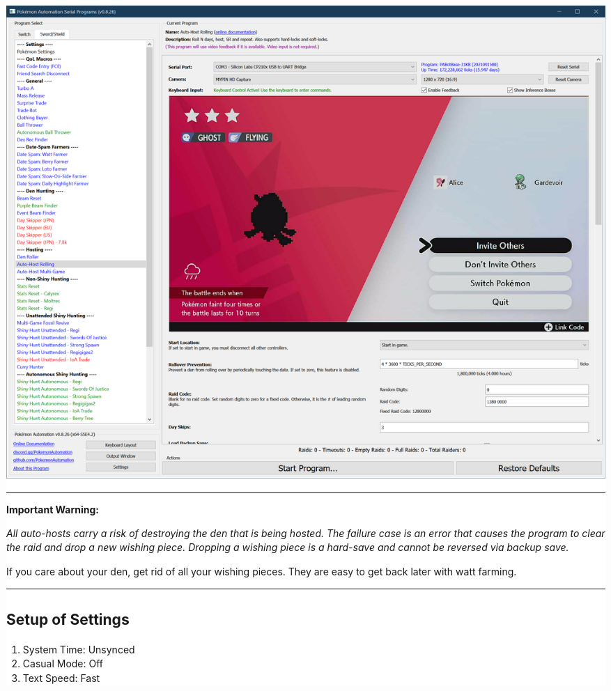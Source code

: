 <img src="images/AutoHost-Rolling-0.png">

---

**Important Warning:**

*All auto-hosts carry a risk of destroying the den that is being hosted. The failure case is an error that causes the program to clear the raid and drop a new wishing piece. Dropping a wishing piece is a hard-save and _cannot_ be reversed via backup save.*

If you care about your den, get rid of all your wishing pieces. They are easy to get back later with watt farming.

---

## Setup of Settings

1. System Time: Unsynced
2. Casual Mode: Off
3. Text Speed: Fast
